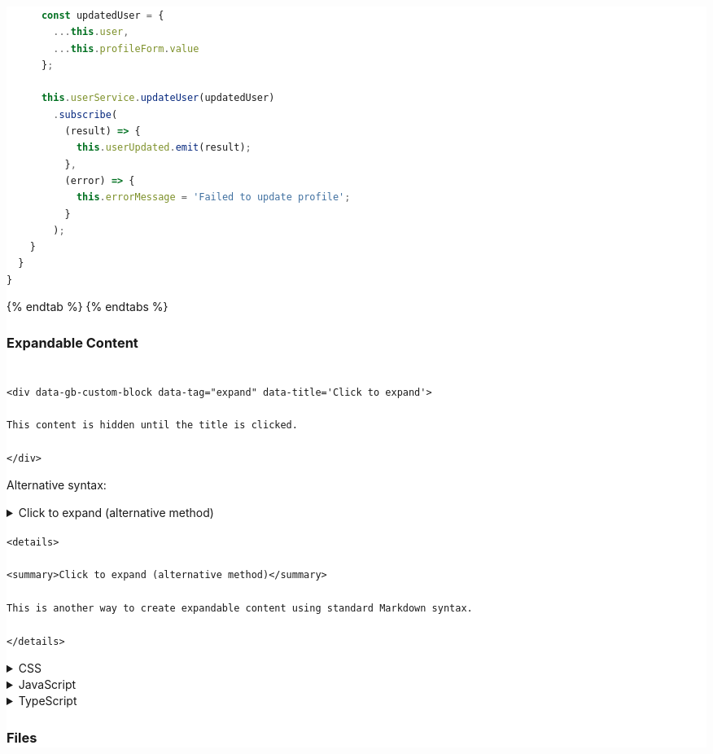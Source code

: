 ```typescript
      const updatedUser = {
        ...this.user,
        ...this.profileForm.value
      };
      
      this.userService.updateUser(updatedUser)
        .subscribe(
          (result) => {
            this.userUpdated.emit(result);
          },
          (error) => {
            this.errorMessage = 'Failed to update profile';
          }
        );
    }
  }
}
```
{% endtab %}
{% endtabs %}

### Expandable Content

```

<div data-gb-custom-block data-tag="expand" data-title='Click to expand'>

This content is hidden until the title is clicked.

</div>

```

Alternative syntax:

<details><summary>Click to expand (alternative method)</summary></details>

```
<details>

<summary>Click to expand (alternative method)</summary>

This is another way to create expandable content using standard Markdown syntax.

</details>
```

<details><summary>CSS</summary></details>

<details><summary>JavaScript</summary></details>

<details><summary>TypeScript</summary></details>

### Files
